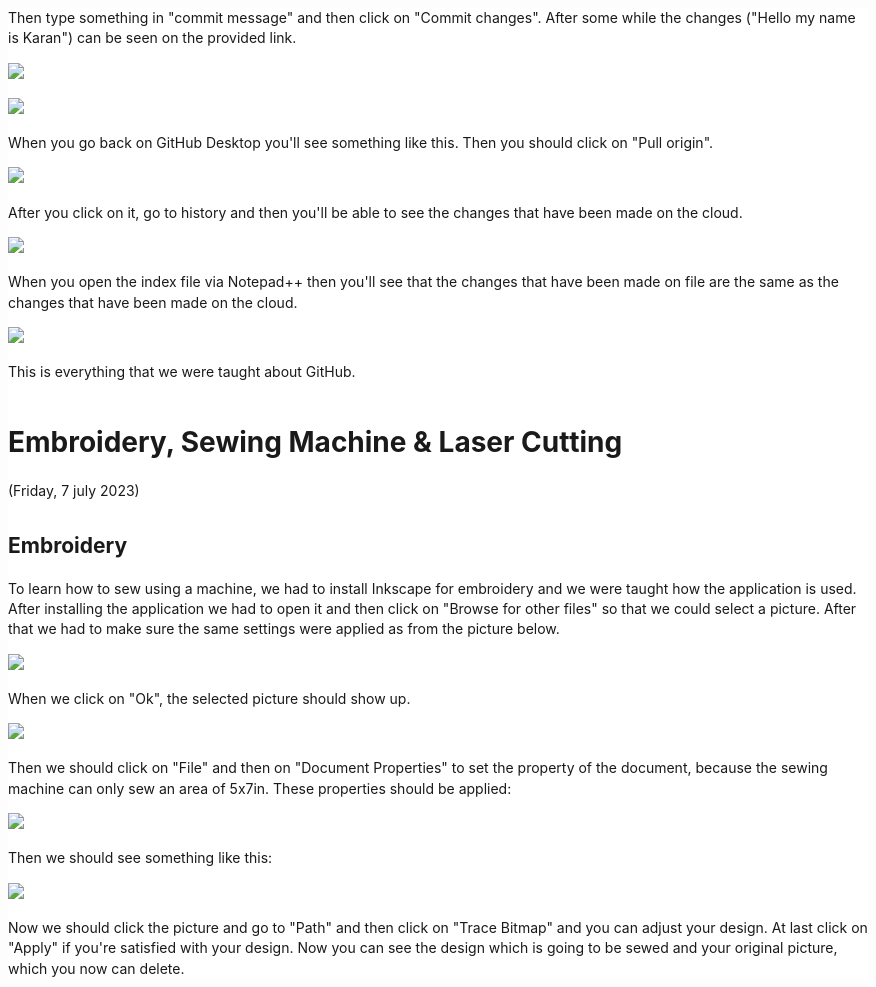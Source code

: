 Then type something in "commit message" and then click on "Commit changes". After some while the changes ("Hello my name is Karan") can be seen on the provided link. 

![](https://lh3.googleusercontent.com/38rUP9653h-EnK5NehqScJGafyHT3aSIEjf_ig6cwMdG-gYE222j1-zwrM-3kXFELq5LzI4pD39lfCDfaImgv0f1cJc5vpoxPTxpkwXmGdvhYPo2w3qrSK-PRSlCLwlGUqDulxS0GvJa0Spb1uT709g)

![](https://lh3.googleusercontent.com/LJXus4mrGIYGktw28pALnSxSmQbH7s7V814yatz7MjNrnuqt3UwBjLqotzWXAlsELFo-iTyLK6BnkbL24_9f-kqA4BdbUbQRf_vearU4X_rtfQNW7cWk3gRIaEHn0Y9pD1-fMThHNhX0pPXB0IowW4o)

When you go back on GitHub Desktop you'll see something like this. Then you should click on "Pull origin".

![](https://lh6.googleusercontent.com/lQqBdQa7w7vgYpIfzXkN8FawLMC_Bqc1-bU1GmPVg3iRP6d5CiqcC5Lh41mIqzyfDJotlcXraS8jdBYtUIgxNx90pw2VWD-woGhA9l5S83YKmE8-nTQfvPIg775p1P-SXyLOSRiWu-RZOtSwRDhjazk)

After you click on it, go to history and then you'll be able to see the changes that have been made on the cloud.

![](https://lh3.googleusercontent.com/Mg5mGHB1bxFG2HjxGDQVNXS8NdmBcqzohN8RPAYWKUi-jQyEPOCmqRlLJq4DAZmHoYjvUZ9RPWqmu1-Ikb7UZ26ul_q5zHrVwezGhHz9o1FMvIjz6nkCEBNjMVnAuREn3gcsIRyad0ZdKrCrHPeNgVM)

When you open the index file via Notepad++ then you'll see that the changes that have been made on file are the same as the changes that have been made on the cloud.

![](https://lh4.googleusercontent.com/MhhkdcW_inIoYZ0DBB8ruhJcEvO21xEZq0O3A9fJo86CSsj-D9ieFsiT7F7KmvUh_FnJmIEB-4jw7GPxIvsFqoySar_aCwKsS4564h0WYbHY_M-QRO8LYcUxwvIeIUYI9rO0MEzwau8gXCCth4c1HGc)

This is everything that we were taught about GitHub.

Embroidery, Sewing Machine & Laser Cutting
==========================================

(Friday, 7 july 2023)

Embroidery
----------

To learn how to sew using a machine, we had to install Inkscape for embroidery and we were taught how the application is used. After installing the application we had to open it and then click on "Browse for other files" so that we could select a picture. After that we had to make sure the same settings were applied as from the picture below.

![](https://lh5.googleusercontent.com/cGUOKdWH3keIaREDRjzMFbel6OwsIAbZJq_jPd8XHXe8qWdZpVT1AVwUoQgpMOFHj2Woy85m12ZjLUWLaQ4wAFWZONcAe9DQlo_CdEhvYPg_WKsAy_J-Y6jZOcgg2-hjs3WX-pXw1htKhkLHOguCViU)

When we click on "Ok", the selected picture should show up.

![](https://lh5.googleusercontent.com/RUvX4eGMY9pRua_qg-7CszJVdbHdwgP0X789LRe5QOK2HcosEHOVEIFH4eovILhV8Nb0uOb2TiTXoxQL8cPiYWZA2EcXqqXLCx7EzfOD8lF1g8zyT0WKlPIsDRVTPE_gnpZWtAx46yi5qEYrflsdEqE)

Then we should click on "File" and then on "Document Properties" to set the property of the document, because the sewing machine can only sew an area of 5x7in. These properties should be applied:

![](https://lh5.googleusercontent.com/ggP56GzzsHQZPbYEEMCf5nEYabIGq9Au7oUgr-yNIS3yuw5lf4r_J9jz4IBnqMq9xvxhih3TUXW-ovIDmGIm1EId5oV-cSAmAyvVJ1RHuxmrI8Hk5ZaYkFg5Ct3LffYkP-mjeGhUV-Lw7l9sba13Phc)

Then we should see something like this:

![](https://lh3.googleusercontent.com/6GxxNhAf9df1p2gjCsJYrR1LONJuJVADmVlSJfbMvMZGqmldGyogBAgP5ujBywdw7uCuoBoKzImmZEYlsAKNBw9cTJODrWg-NTO2mgRCUCQPHX81OgFWjZWZezz7aKe6KS6tdZxCIMw1Ic75JTKvjVY)

Now we should click the picture and go to "Path" and then click on "Trace Bitmap" and you can adjust your design. At last click on "Apply" if you're satisfied with your design. Now you can see the design which is going to be sewed and your original picture, which you now can delete.
